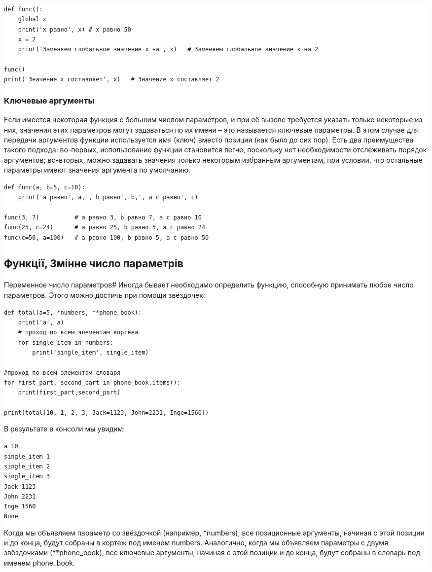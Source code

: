     def func():
        global x
        print('x равно', x) # x равно 50
        x = 2
        print('Заменяем глобальное значение x на', x)   # Заменяем глобальное значение x на 2
    
    func()
    print('Значение x составляет', x)   # Значение x составляет 2

### Ключевые аргументы
Если имеется некоторая функция с большим числом параметров, и при её вызове требуется указать только некоторые из них, значения этих параметров могут задаваться по их имени – это называется ключевые параметры. В этом случае для передачи аргументов функции используется имя (ключ) вместо позиции (как было до сих пор). Есть два преимущества такого подхода: во-первых, использование функции становится легче, поскольку нет необходимости отслеживать порядок аргументов; во-вторых, можно задавать значения только некоторым избранным аргументам, при условии, что остальные параметры имеют значения аргумента по умолчанию.

    def func(a, b=5, c=10):
        print('a равно', a,', b равно', b,', а c равно', c)
    
    func(3, 7)          # a равно 3, b равно 7, а c равно 10
    func(25, c=24)      # a равно 25, b равно 5, а c равно 24
    func(c=50, a=100)   # a равно 100, b равно 5, а c равно 50

## Функції, Змінне число параметрів

Переменное число параметров#
Иногда бывает необходимо определить функцию, способную принимать любое число параметров. Этого можно достичь при помощи звёздочек:

    def total(a=5, *numbers, **phone_book):
        print('a', a)
        # проход по всем элементам кортежа
        for single_item in numbers:
            print('single_item', single_item)

    #проход по всем элементам словаря
    for first_part, second_part in phone_book.items():
        print(first_part,second_part)

    print(total(10, 1, 2, 3, Jack=1123, John=2231, Inge=1560))
В результате в консоли мы увидим:

    a 10
    single_item 1
    single_item 2
    single_item 3
    Jack 1123
    John 2231
    Inge 1560
    None
Когда мы объявляем параметр со звёздочкой (например, *numbers), все позиционные аргументы, начиная с этой позиции и до конца, будут собраны в кортеж под именем numbers. Аналогично, когда мы объявляем параметры с двумя звёздочками (**phone_book), все ключевые аргументы, начиная с этой позиции и до конца, будут собраны в словарь под именем phone_book.
